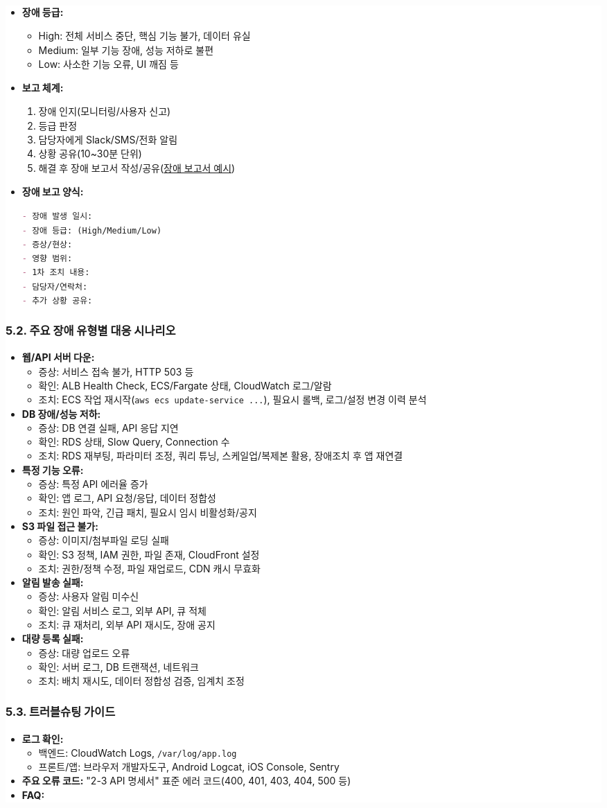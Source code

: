 - **장애 등급:**
  - High: 전체 서비스 중단, 핵심 기능 불가, 데이터 유실
  - Medium: 일부 기능 장애, 성능 저하로 불편
  - Low: 사소한 기능 오류, UI 깨짐 등
- **보고 체계:**
  1. 장애 인지(모니터링/사용자 신고)
  2. 등급 판정
  3. 담당자에게 Slack/SMS/전화 알림
  4. 상황 공유(10~30분 단위)
  5. 해결 후 장애 보고서 작성/공유([장애 보고서 예시](docs/3-운영/장애보고서.md))
- **장애 보고 양식:**

  ```md
  - 장애 발생 일시:
  - 장애 등급: (High/Medium/Low)
  - 증상/현상:
  - 영향 범위:
  - 1차 조치 내용:
  - 담당자/연락처:
  - 추가 상황 공유:
  ```

### 5.2. 주요 장애 유형별 대응 시나리오

- **웹/API 서버 다운:**
  - 증상: 서비스 접속 불가, HTTP 503 등
  - 확인: ALB Health Check, ECS/Fargate 상태, CloudWatch 로그/알람
  - 조치: ECS 작업 재시작(`aws ecs update-service ...`), 필요시 롤백, 로그/설정 변경 이력 분석
- **DB 장애/성능 저하:**
  - 증상: DB 연결 실패, API 응답 지연
  - 확인: RDS 상태, Slow Query, Connection 수
  - 조치: RDS 재부팅, 파라미터 조정, 쿼리 튜닝, 스케일업/복제본 활용, 장애조치 후 앱 재연결
- **특정 기능 오류:**
  - 증상: 특정 API 에러율 증가
  - 확인: 앱 로그, API 요청/응답, 데이터 정합성
  - 조치: 원인 파악, 긴급 패치, 필요시 임시 비활성화/공지
- **S3 파일 접근 불가:**
  - 증상: 이미지/첨부파일 로딩 실패
  - 확인: S3 정책, IAM 권한, 파일 존재, CloudFront 설정
  - 조치: 권한/정책 수정, 파일 재업로드, CDN 캐시 무효화
- **알림 발송 실패:**
  - 증상: 사용자 알림 미수신
  - 확인: 알림 서비스 로그, 외부 API, 큐 적체
  - 조치: 큐 재처리, 외부 API 재시도, 장애 공지
- **대량 등록 실패:**
  - 증상: 대량 업로드 오류
  - 확인: 서버 로그, DB 트랜잭션, 네트워크
  - 조치: 배치 재시도, 데이터 정합성 검증, 임계치 조정

### 5.3. 트러블슈팅 가이드

- **로그 확인:**
  - 백엔드: CloudWatch Logs, `/var/log/app.log`
  - 프론트/앱: 브라우저 개발자도구, Android Logcat, iOS Console, Sentry
- **주요 오류 코드:** "2-3 API 명세서" 표준 에러 코드(400, 401, 403, 404, 500 등)
- **FAQ:**
